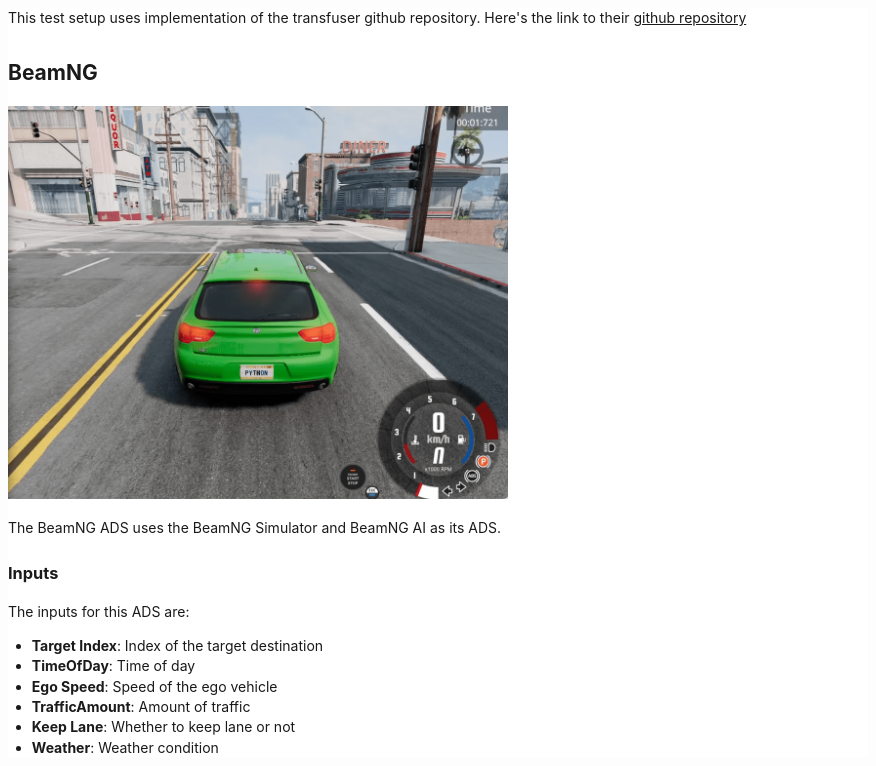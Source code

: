 This test setup uses implementation of the transfuser github repository. Here's the link to their [github repository](https://github.com/autonomousvision/transfuser)

## BeamNG

<img src="figs/beamng.png" width="500">

The BeamNG ADS uses the BeamNG Simulator and BeamNG AI as its ADS.

### Inputs

The inputs for this ADS are:

- **Target Index**: Index of the target destination
- **TimeOfDay**: Time of day
- **Ego Speed**: Speed of the ego vehicle
- **TrafficAmount**: Amount of traffic
- **Keep Lane**: Whether to keep lane or not
- **Weather**: Weather condition
